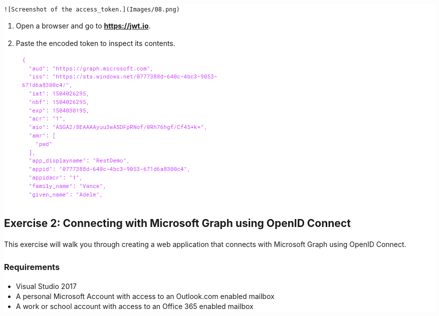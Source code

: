     ![Screenshot of the access_token.](Images/08.png)

1. Open a browser and go to **https://jwt.io**.

1. Paste the encoded token to inspect its contents.

    ![Screenshot of the deoded JWT token ](Images/09.png)

## Exercise 2: Connecting with Microsoft Graph using OpenID Connect

This exercise will walk you through creating a web application that connects with Microsoft Graph using OpenID Connect.

### Requirements

- Visual Studio 2017
- A personal Microsoft Account with access to an Outlook.com enabled mailbox
- A work or school account with access to an Office 365 enabled mailbox
